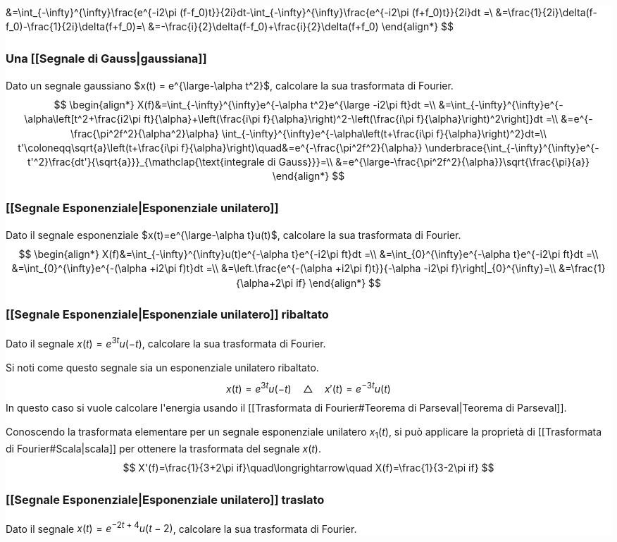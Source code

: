 &=\int_{-\infty}^{\infty}\frac{e^{-i2\pi (f-f_0)t}}{2i}dt-\int_{-\infty}^{\infty}\frac{e^{-i2\pi (f+f_0)t}}{2i}dt =\\
&=\frac{1}{2i}\delta(f-f_0)-\frac{1}{2i}\delta(f+f_0)=\\
&=-\frac{i}{2}\delta(f-f_0)+\frac{i}{2}\delta(f+f_0)
\end{align*}
$$

### Una [[Segnale di Gauss|gaussiana]]
Dato un segnale gaussiano $x(t) = e^{\large-\alpha t^2}$, calcolare la sua trasformata di Fourier.
$$
\begin{align*}
X(f)&=\int_{-\infty}^{\infty}e^{-\alpha t^2}e^{\large -i2\pi ft}dt =\\
&=\int_{-\infty}^{\infty}e^{-\alpha\left[t^2+\frac{i2\pi ft}{\alpha}+\left(\frac{i\pi f}{\alpha}\right)^2-\left(\frac{i\pi f}{\alpha}\right)^2\right]}dt =\\
&=e^{-\frac{\pi^2f^2}{\alpha^2}\alpha} \int_{-\infty}^{\infty}e^{-\alpha\left(t+\frac{i\pi f}{\alpha}\right)^2}dt=\\
t'\coloneqq\sqrt{a}\left(t+\frac{i\pi f}{\alpha}\right)\quad&=e^{-\frac{\pi^2f^2}{\alpha}} \underbrace{\int_{-\infty}^{\infty}e^{-t'^2}\frac{dt'}{\sqrt{a}}}_{\mathclap{\text{integrale di Gauss}}}=\\
&=e^{\large-\frac{\pi^2f^2}{\alpha}}\sqrt{\frac{\pi}{a}}
\end{align*}
$$
### [[Segnale Esponenziale|Esponenziale unilatero]]
Dato il segnale esponenziale $x(t)=e^{\large-\alpha t}u(t)$, calcolare la sua trasformata di Fourier.
$$
\begin{align*}
X(f)&=\int_{-\infty}^{\infty}u(t)e^{-\alpha t}e^{-i2\pi ft}dt =\\
&=\int_{0}^{\infty}e^{-\alpha t}e^{-i2\pi ft}dt =\\
&=\int_{0}^{\infty}e^{-(\alpha +i2\pi f)t}dt =\\
&=\left.\frac{e^{-(\alpha +i2\pi f)t}}{-\alpha -i2\pi f}\right|_{0}^{\infty}=\\
&=\frac{1}{\alpha+2\pi if}
\end{align*}
$$
### [[Segnale Esponenziale|Esponenziale unilatero]] ribaltato
Dato il segnale $x(t)=e^{3t}u(-t)$, calcolare la sua trasformata di Fourier.

Si noti come questo segnale sia un esponenziale unilatero ribaltato.
$$
x(t) = e^{3t}u(-t) \quad\triangle\quad x'(t)=e^{-3t}u(t)
$$
In questo caso si vuole calcolare l'energia usando il [[Trasformata di Fourier#Teorema di Parseval|Teorema di Parseval]]. 

Conoscendo la trasformata elementare per un segnale esponenziale unilatero $x_1(t)$, si può applicare la proprietà di [[Trasformata di Fourier#Scala|scala]] per ottenere la trasformata del segnale $x(t)$.
$$
X'(f)=\frac{1}{3+2\pi if}\quad\longrightarrow\quad X(f)=\frac{1}{3-2\pi if}
$$
### [[Segnale Esponenziale|Esponenziale unilatero]] traslato
Dato il segnale $x(t)=e^{-2t+4}u(t-2)$, calcolare la sua trasformata di Fourier.
